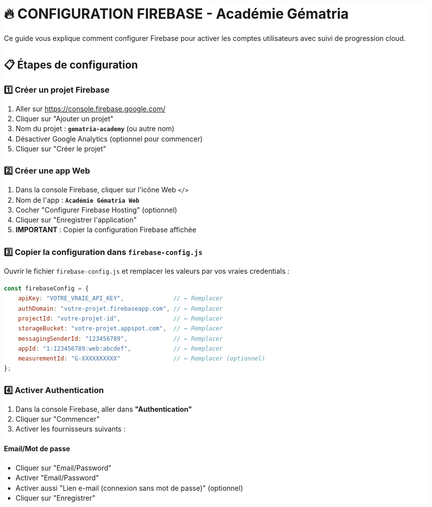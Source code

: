 # 🔥 CONFIGURATION FIREBASE - Académie Gématria

Ce guide vous explique comment configurer Firebase pour activer les comptes utilisateurs avec suivi de progression cloud.

## 📋 Étapes de configuration

### 1️⃣ Créer un projet Firebase

1. Aller sur https://console.firebase.google.com/
2. Cliquer sur "Ajouter un projet"
3. Nom du projet : **`gematria-academy`** (ou autre nom)
4. Désactiver Google Analytics (optionnel pour commencer)
5. Cliquer sur "Créer le projet"

### 2️⃣ Créer une app Web

1. Dans la console Firebase, cliquer sur l'icône Web `</>`
2. Nom de l'app : **`Académie Gématria Web`**
3. Cocher "Configurer Firebase Hosting" (optionnel)
4. Cliquer sur "Enregistrer l'application"
5. **IMPORTANT** : Copier la configuration Firebase affichée

### 3️⃣ Copier la configuration dans `firebase-config.js`

Ouvrir le fichier `firebase-config.js` et remplacer les valeurs par vos vraies credentials :

```javascript
const firebaseConfig = {
    apiKey: "VOTRE_VRAIE_API_KEY",              // ← Remplacer
    authDomain: "votre-projet.firebaseapp.com", // ← Remplacer
    projectId: "votre-projet-id",               // ← Remplacer
    storageBucket: "votre-projet.appspot.com",  // ← Remplacer
    messagingSenderId: "123456789",             // ← Remplacer
    appId: "1:123456789:web:abcdef",            // ← Remplacer
    measurementId: "G-XXXXXXXXXX"               // ← Remplacer (optionnel)
};
```

### 4️⃣ Activer Authentication

1. Dans la console Firebase, aller dans **"Authentication"**
2. Cliquer sur "Commencer"
3. Activer les fournisseurs suivants :

#### **Email/Mot de passe**
- Cliquer sur "Email/Password"
- Activer "Email/Password"
- Activer aussi "Lien e-mail (connexion sans mot de passe)" (optionnel)
- Cliquer sur "Enregistrer"
